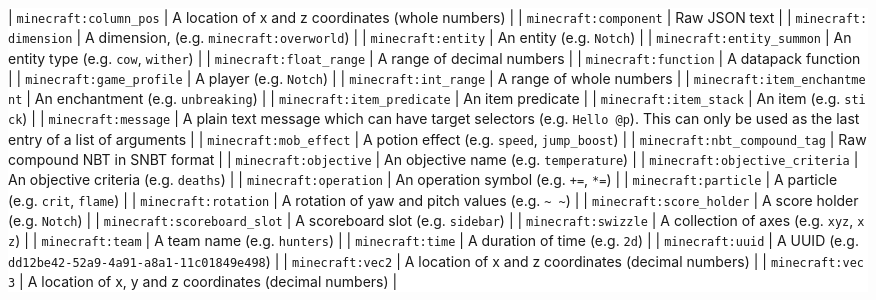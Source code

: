 | `minecraft:column_pos`         | A location of x and z coordinates (whole numbers)            |
| `minecraft:component`          | Raw JSON text                                                |
| `minecraft:dimension`          | A dimension, (e.g. `minecraft:overworld`)                    |
| `minecraft:entity`             | An entity (e.g. `Notch`)                                     |
| `minecraft:entity_summon`      | An entity type (e.g. `cow`, `wither`)                        |
| `minecraft:float_range`        | A range of decimal numbers                                   |
| `minecraft:function`           | A datapack function                                          |
| `minecraft:game_profile`       | A player (e.g. `Notch`)                                      |
| `minecraft:int_range`          | A range of whole numbers                                     |
| `minecraft:item_enchantment`   | An enchantment (e.g. `unbreaking`)                           |
| `minecraft:item_predicate`     | An item predicate                                            |
| `minecraft:item_stack`         | An item (e.g. `stick`)                                       |
| `minecraft:message`            | A plain text message which can have target selectors (e.g. `Hello @p`). This can only be used as the last entry of a list of arguments |
| `minecraft:mob_effect`         | A potion effect (e.g. `speed`, `jump_boost`)                 |
| `minecraft:nbt_compound_tag`   | Raw compound NBT in SNBT format                              |
| `minecraft:objective`          | An objective name (e.g. `temperature`)                       |
| `minecraft:objective_criteria` | An objective criteria (e.g. `deaths`)                        |
| `minecraft:operation`          | An operation symbol (e.g. `+=`, `*=`)                        |
| `minecraft:particle`           | A particle (e.g. `crit`, `flame`)                            |
| `minecraft:rotation`           | A rotation of yaw and pitch values (e.g. `~ ~`)              |
| `minecraft:score_holder`       | A score holder (e.g. `Notch`)                                |
| `minecraft:scoreboard_slot`    | A scoreboard slot (e.g. `sidebar`)                           |
| `minecraft:swizzle`            | A collection of axes (e.g. `xyz`, `xz`)                      |
| `minecraft:team`               | A team name (e.g. `hunters`)                                 |
| `minecraft:time`               | A duration of time (e.g. `2d`)                               |
| `minecraft:uuid`               | A UUID (e.g. `dd12be42-52a9-4a91-a8a1-11c01849e498`)         |
| `minecraft:vec2`               | A location of x and z coordinates (decimal numbers)          |
| `minecraft:vec3`               | A location of x, y and z coordinates (decimal numbers)       |